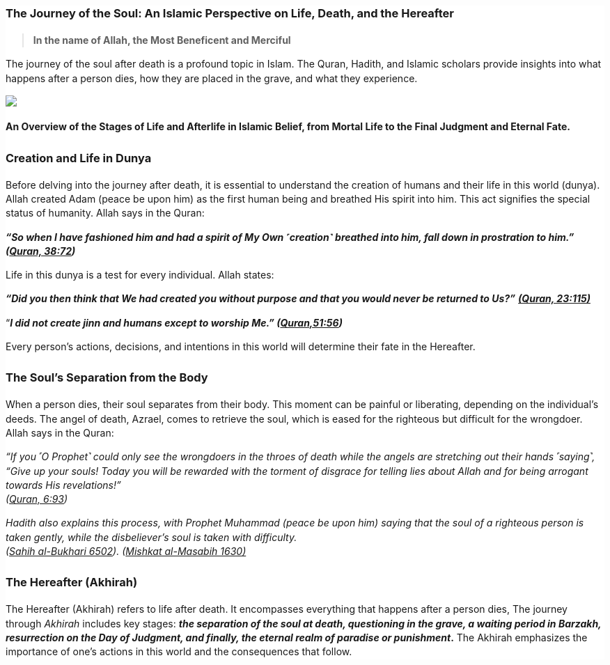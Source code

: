 ### The Journey of the Soul: An Islamic Perspective on Life, Death, and the Hereafter

> **In the name of Allah, the Most Beneficent and Merciful**

The journey of the soul after death is a profound topic in Islam. The Quran, Hadith, and Islamic scholars provide insights into what happens after a person dies, how they are placed in the grave, and what they experience.

![](https://cdn-images-1.medium.com/max/800/1*Bx2JBLv484OErH-vZb8Nzg.png)  


**An Overview of the Stages of Life and Afterlife in Islamic Belief, from Mortal Life to the Final Judgment and Eternal Fate.**

### Creation and Life in Dunya

Before delving into the journey after death, it is essential to understand the creation of humans and their life in this world (dunya). Allah created Adam (peace be upon him) as the first human being and breathed His spirit into him. This act signifies the special status of humanity. Allah says in the Quran:

**_“So when I have fashioned him and had a spirit of My Own ˹creation˺ breathed into him, fall down in prostration to him.” (_**[**_Quran, 38:72_**](https://quran.com/38/72)**_)_**

Life in this dunya is a test for every individual. Allah states:

**_“Did you then think that We had created you without purpose and that you would never be returned to Us?”_** [**_(Quran, 23:115)_**](https://quran.com/23/115)

“**_I did not create jinn and humans except to worship Me.” (_**[**_Quran,51:56_**](https://quran.com/51?startingVerse=56)**_)_**

Every person’s actions, decisions, and intentions in this world will determine their fate in the Hereafter.

### The Soul’s Separation from the Body

When a person dies, their soul separates from their body. This moment can be painful or liberating, depending on the individual’s deeds. The angel of death, Azrael, comes to retrieve the soul, which is eased for the righteous but difficult for the wrongdoer. Allah says in the Quran:

_“If you ˹O Prophet˺ could only see the wrongdoers in the throes of death while the angels are stretching out their hands ˹saying˺, “Give up your souls! Today you will be rewarded with the torment of disgrace for telling lies about Allah and for being arrogant towards His revelations!”  
(_[_Quran, 6:93_](https://quran.com/6/93)_)_

_Hadith also explains this process, with Prophet Muhammad (peace be upon him) saying that the soul of a righteous person is taken gently, while the disbeliever’s soul is taken with difficulty.  
(_[_Sahih al-Bukhari 6502_](https://sunnah.com/bukhari:6502)_). (_[_Mishkat al-Masabih 1630)_](https://sunnah.com/mishkat:1630)

### The Hereafter (Akhirah)

The Hereafter (Akhirah) refers to life after death. It encompasses everything that happens after a person dies, The journey through _Akhirah_ includes key stages: **_the separation of the soul at death, questioning in the grave, a waiting period in Barzakh, resurrection on the Day of Judgment, and finally, the eternal realm of paradise or punishment_.** The Akhirah emphasizes the importance of one’s actions in this world and the consequences that follow.
